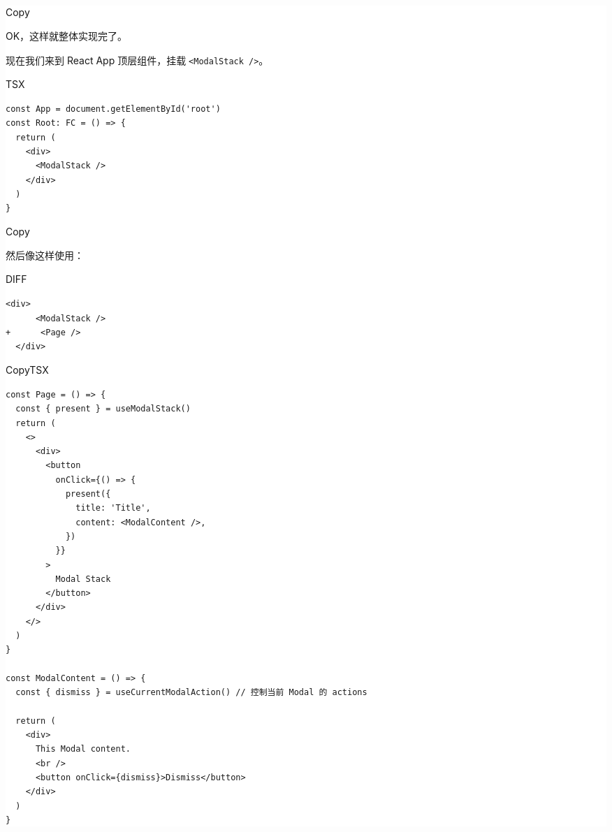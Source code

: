 Copy

OK，这样就整体实现完了。

现在我们来到 React App 顶层组件，挂载 `<ModalStack />`。

TSX

```
const App = document.getElementById('root')
const Root: FC = () => {
  return (
    <div>
      <ModalStack />
    </div>
  )
}
```

Copy

然后像这样使用：

DIFF

```
<div>
      <ModalStack />
+      <Page />
  </div>
```

CopyTSX

```
const Page = () => {
  const { present } = useModalStack()
  return (
    <>
      <div>
        <button
          onClick={() => {
            present({
              title: 'Title',
              content: <ModalContent />,
            })
          }}
        >
          Modal Stack
        </button>
      </div>
    </>
  )
}

const ModalContent = () => {
  const { dismiss } = useCurrentModalAction() // 控制当前 Modal 的 actions

  return (
    <div>
      This Modal content.
      <br />
      <button onClick={dismiss}>Dismiss</button>
    </div>
  )
}
```
